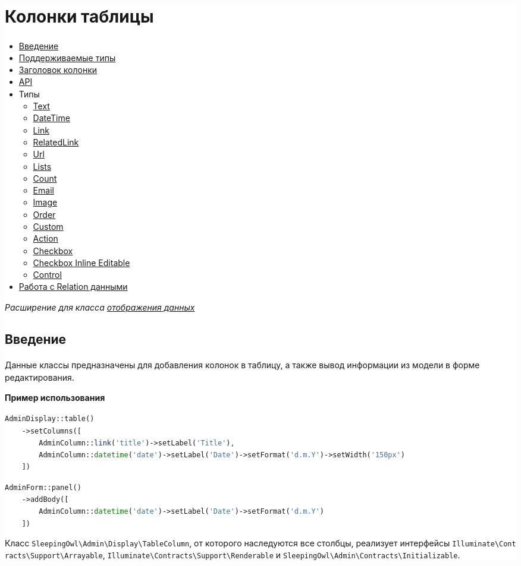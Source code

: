 # Колонки таблицы

- [Введение](#introduction)
- [Поддерживаемые типы](#supported-types)
- [Заголовок колонки](#column-heading)
- [API](#api)
- Типы
    - [Text](#text)
    - [DateTime](#datetime)
    - [Link](#link)
    - [RelatedLink](#related-link)
    - [Url](#url)
    - [Lists](#lists)
    - [Count](#count)
    - [Email](#email)
    - [Image](#image)
    - [Order](#order)
    - [Custom](#custom)
    - [Action](#action)
    - [Checkbox](#checkbox)
    - [Checkbox Inline Editable](#checkbox_editable)
    - [Control](#control)
- [Работа с Relation данными](#relations)


*Расширение для класса [отображения данных](displays)*


<a name="introduction"></a>
## Введение

Данные классы предназначены для добавления колонок в таблицу, а также вывод информации из модели в форме редактирования.

**Пример использования**

```php
AdminDisplay::table()
    ->setColumns([
        AdminColumn::link('title')->setLabel('Title'),
        AdminColumn::datetime('date')->setLabel('Date')->setFormat('d.m.Y')->setWidth('150px')
    ])
```

```php
AdminForm::panel()
    ->addBody([
        AdminColumn::datetime('date')->setLabel('Date')->setFormat('d.m.Y')
    ])
```

Класс `SleepingOwl\Admin\Display\TableColumn`, от которого наследуются
все столбцы, реализует интерфейсы `Illuminate\Contracts\Support\Arrayable`,
`Illuminate\Contracts\Support\Renderable` и `SleepingOwl\Admin\Contracts\Initializable`.
